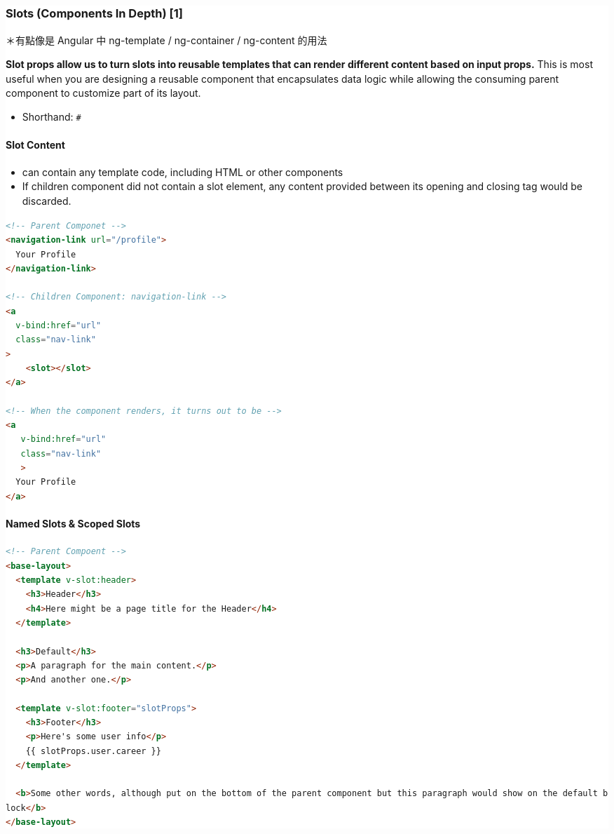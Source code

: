

### Slots (Components In Depth) [1]

＊有點像是 Angular 中 ng-template / ng-container / ng-content 的用法

**Slot props allow us to turn slots into reusable templates that can render different content based on input props.** This is most useful when you are designing a reusable component that encapsulates data logic while allowing the consuming parent component to customize part of its layout.

- Shorthand: `#`



#### Slot Content

- can contain any template code, including HTML or other components
- If children component did not contain a slot element, any content provided between its opening and closing tag would be discarded.

```html
<!-- Parent Componet -->
<navigation-link url="/profile">
  Your Profile
</navigation-link>

<!-- Children Component: navigation-link -->
<a
  v-bind:href="url"
  class="nav-link"
>
	<slot></slot>
</a>

<!-- When the component renders, it turns out to be -->
<a
   v-bind:href="url"
   class="nav-link"
   >
  Your Profile
</a>
```



#### Named Slots & Scoped Slots

```html
<!-- Parent Compoent -->
<base-layout>
  <template v-slot:header>
    <h3>Header</h3>
    <h4>Here might be a page title for the Header</h4>
  </template>

  <h3>Default</h3>
  <p>A paragraph for the main content.</p>
  <p>And another one.</p>

  <template v-slot:footer="slotProps">
    <h3>Footer</h3>
    <p>Here's some user info</p>
    {{ slotProps.user.career }}
  </template>

  <b>Some other words, although put on the bottom of the parent component but this paragraph would show on the default block</b>
</base-layout>

```